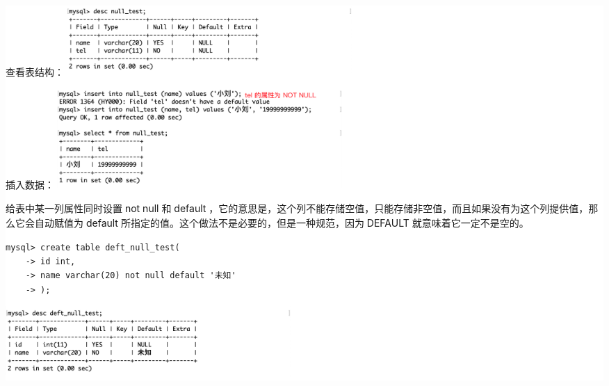 查看表结构：
<img src="./.表的约束.IMG/image-20231026182341659.png" alt="image-20231026182341659" style="zoom:40%;" />

插入数据：
<img src="./.表的约束.IMG/image-20231026182417715.png" alt="image-20231026182417715" style="zoom:40%;" />

给表中某一列属性同时设置 not null 和 default ，它的意思是，这个列不能存储空值，只能存储非空值，而且如果没有为这个列提供值，那么它会自动赋值为 default 所指定的值。这个做法不是必要的，但是一种规范，因为 DEFAULT 就意味着它一定不是空的。

```mysql
mysql> create table deft_null_test(
    -> id int, 
    -> name varchar(20) not null default '未知'
    -> );
```

<img src="./.表的约束.IMG/image-20231026183203203.png" alt="image-20231026183203203" style="zoom:40%;" />
